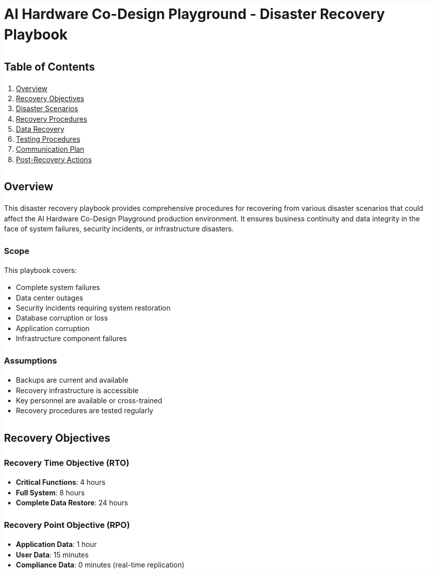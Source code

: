 # AI Hardware Co-Design Playground - Disaster Recovery Playbook

## Table of Contents

1. [Overview](#overview)
2. [Recovery Objectives](#recovery-objectives)
3. [Disaster Scenarios](#disaster-scenarios)
4. [Recovery Procedures](#recovery-procedures)
5. [Data Recovery](#data-recovery)
6. [Testing Procedures](#testing-procedures)
7. [Communication Plan](#communication-plan)
8. [Post-Recovery Actions](#post-recovery-actions)

## Overview

This disaster recovery playbook provides comprehensive procedures for recovering from various disaster scenarios that could affect the AI Hardware Co-Design Playground production environment. It ensures business continuity and data integrity in the face of system failures, security incidents, or infrastructure disasters.

### Scope

This playbook covers:
- Complete system failures
- Data center outages
- Security incidents requiring system restoration
- Database corruption or loss
- Application corruption
- Infrastructure component failures

### Assumptions

- Backups are current and available
- Recovery infrastructure is accessible
- Key personnel are available or cross-trained
- Recovery procedures are tested regularly

## Recovery Objectives

### Recovery Time Objective (RTO)
- **Critical Functions**: 4 hours
- **Full System**: 8 hours
- **Complete Data Restore**: 24 hours

### Recovery Point Objective (RPO)
- **Application Data**: 1 hour
- **User Data**: 15 minutes
- **Compliance Data**: 0 minutes (real-time replication)
